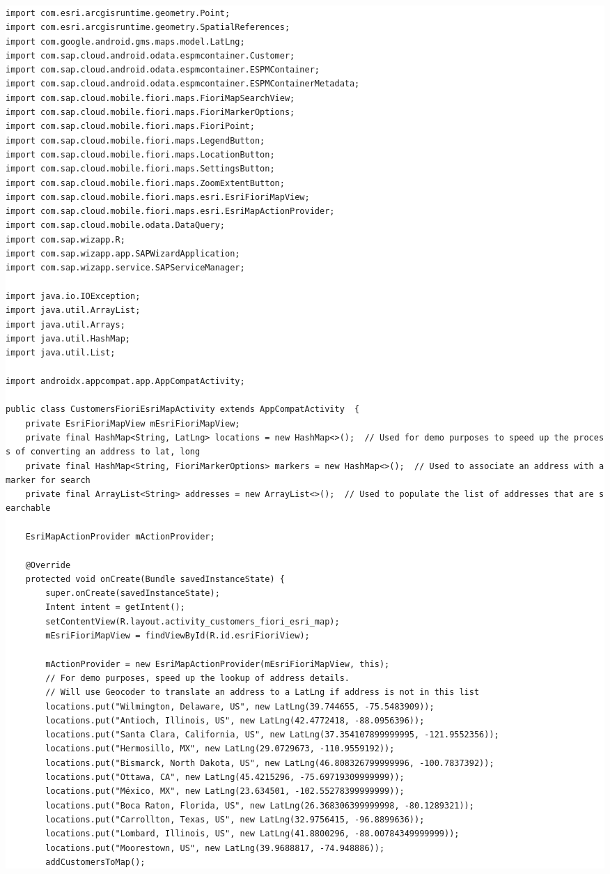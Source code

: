     import com.esri.arcgisruntime.geometry.Point;
    import com.esri.arcgisruntime.geometry.SpatialReferences;
    import com.google.android.gms.maps.model.LatLng;
    import com.sap.cloud.android.odata.espmcontainer.Customer;
    import com.sap.cloud.android.odata.espmcontainer.ESPMContainer;
    import com.sap.cloud.android.odata.espmcontainer.ESPMContainerMetadata;
    import com.sap.cloud.mobile.fiori.maps.FioriMapSearchView;
    import com.sap.cloud.mobile.fiori.maps.FioriMarkerOptions;
    import com.sap.cloud.mobile.fiori.maps.FioriPoint;
    import com.sap.cloud.mobile.fiori.maps.LegendButton;
    import com.sap.cloud.mobile.fiori.maps.LocationButton;
    import com.sap.cloud.mobile.fiori.maps.SettingsButton;
    import com.sap.cloud.mobile.fiori.maps.ZoomExtentButton;
    import com.sap.cloud.mobile.fiori.maps.esri.EsriFioriMapView;
    import com.sap.cloud.mobile.fiori.maps.esri.EsriMapActionProvider;
    import com.sap.cloud.mobile.odata.DataQuery;
    import com.sap.wizapp.R;
    import com.sap.wizapp.app.SAPWizardApplication;
    import com.sap.wizapp.service.SAPServiceManager;

    import java.io.IOException;
    import java.util.ArrayList;
    import java.util.Arrays;
    import java.util.HashMap;
    import java.util.List;

    import androidx.appcompat.app.AppCompatActivity;

    public class CustomersFioriEsriMapActivity extends AppCompatActivity  {
        private EsriFioriMapView mEsriFioriMapView;
        private final HashMap<String, LatLng> locations = new HashMap<>();  // Used for demo purposes to speed up the process of converting an address to lat, long
        private final HashMap<String, FioriMarkerOptions> markers = new HashMap<>();  // Used to associate an address with a marker for search
        private final ArrayList<String> addresses = new ArrayList<>();  // Used to populate the list of addresses that are searchable

        EsriMapActionProvider mActionProvider;

        @Override
        protected void onCreate(Bundle savedInstanceState) {
            super.onCreate(savedInstanceState);
            Intent intent = getIntent();
            setContentView(R.layout.activity_customers_fiori_esri_map);
            mEsriFioriMapView = findViewById(R.id.esriFioriView);

            mActionProvider = new EsriMapActionProvider(mEsriFioriMapView, this);
            // For demo purposes, speed up the lookup of address details.
            // Will use Geocoder to translate an address to a LatLng if address is not in this list
            locations.put("Wilmington, Delaware, US", new LatLng(39.744655, -75.5483909));
            locations.put("Antioch, Illinois, US", new LatLng(42.4772418, -88.0956396));
            locations.put("Santa Clara, California, US", new LatLng(37.354107899999995, -121.9552356));
            locations.put("Hermosillo, MX", new LatLng(29.0729673, -110.9559192));
            locations.put("Bismarck, North Dakota, US", new LatLng(46.808326799999996, -100.7837392));
            locations.put("Ottawa, CA", new LatLng(45.4215296, -75.69719309999999));
            locations.put("México, MX", new LatLng(23.634501, -102.55278399999999));
            locations.put("Boca Raton, Florida, US", new LatLng(26.368306399999998, -80.1289321));
            locations.put("Carrollton, Texas, US", new LatLng(32.9756415, -96.8899636));
            locations.put("Lombard, Illinois, US", new LatLng(41.8800296, -88.00784349999999));
            locations.put("Moorestown, US", new LatLng(39.9688817, -74.948886));
            addCustomersToMap();

